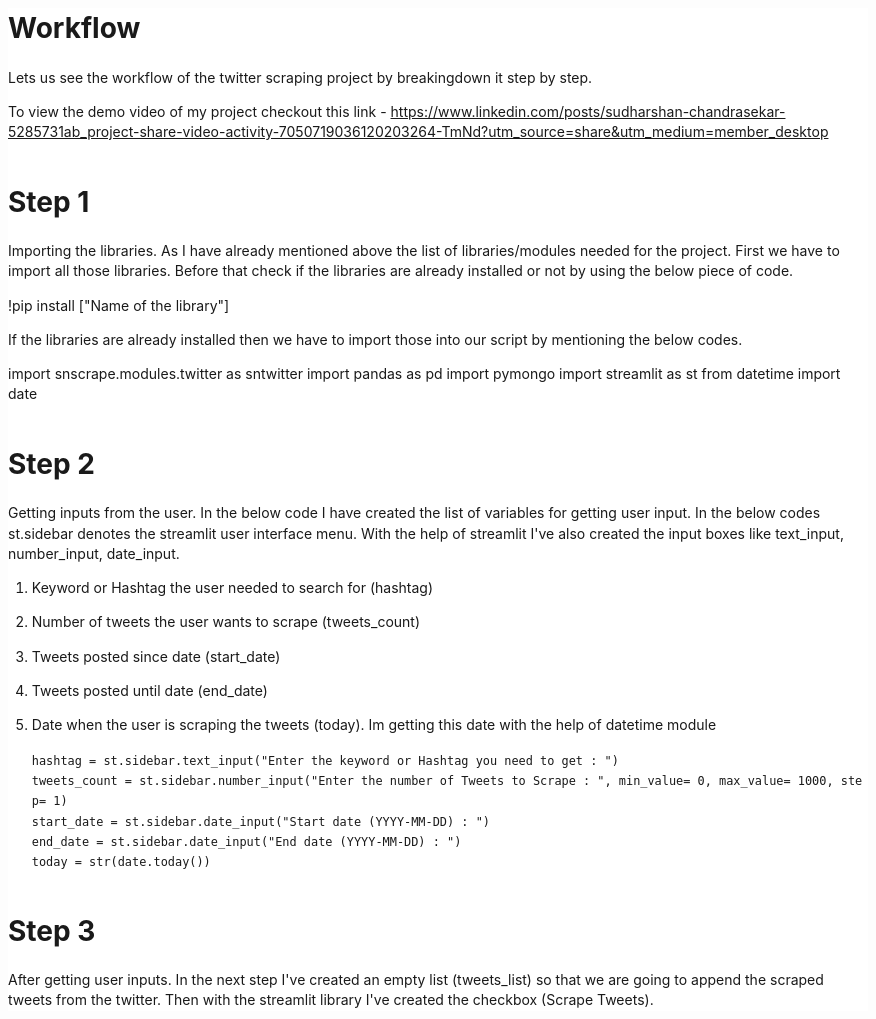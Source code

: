 # Workflow

Lets us see the workflow of the twitter scraping project by breakingdown it step by step.

To view the demo video of my project checkout this link - https://www.linkedin.com/posts/sudharshan-chandrasekar-5285731ab_project-share-video-activity-7050719036120203264-TmNd?utm_source=share&utm_medium=member_desktop

# Step 1
Importing the libraries. As I have already mentioned above the list of libraries/modules needed for the project. First we have to import all those libraries. Before that check if the libraries are already installed or not by using the below piece of code.

!pip install ["Name of the library"]

If the libraries are already installed then we have to import those into our script by mentioning the below codes.

import snscrape.modules.twitter as sntwitter
import pandas as pd
import pymongo
import streamlit as st
from datetime import date	

# Step 2

Getting inputs from the user. In the below code I have created the list of variables for getting user input. In the below codes st.sidebar denotes the streamlit user interface menu. With the help of streamlit I've also created the input boxes like text_input, number_input, date_input.

1. Keyword or Hashtag the user needed to search for (hashtag)
2. Number of tweets the user wants to scrape (tweets_count)
3. Tweets posted since date (start_date)
4. Tweets posted until date (end_date)
5. Date when the user is scraping the tweets (today). Im getting this date with the help of datetime module

       hashtag = st.sidebar.text_input("Enter the keyword or Hashtag you need to get : ")
       tweets_count = st.sidebar.number_input("Enter the number of Tweets to Scrape : ", min_value= 0, max_value= 1000, step= 1)
       start_date = st.sidebar.date_input("Start date (YYYY-MM-DD) : ")
       end_date = st.sidebar.date_input("End date (YYYY-MM-DD) : ")
       today = str(date.today())

# Step 3

After getting user inputs. In the next step I've created an empty list (tweets_list) so that we are going to append the scraped tweets from the twitter. Then with the streamlit library I've created the checkbox (Scrape Tweets).

